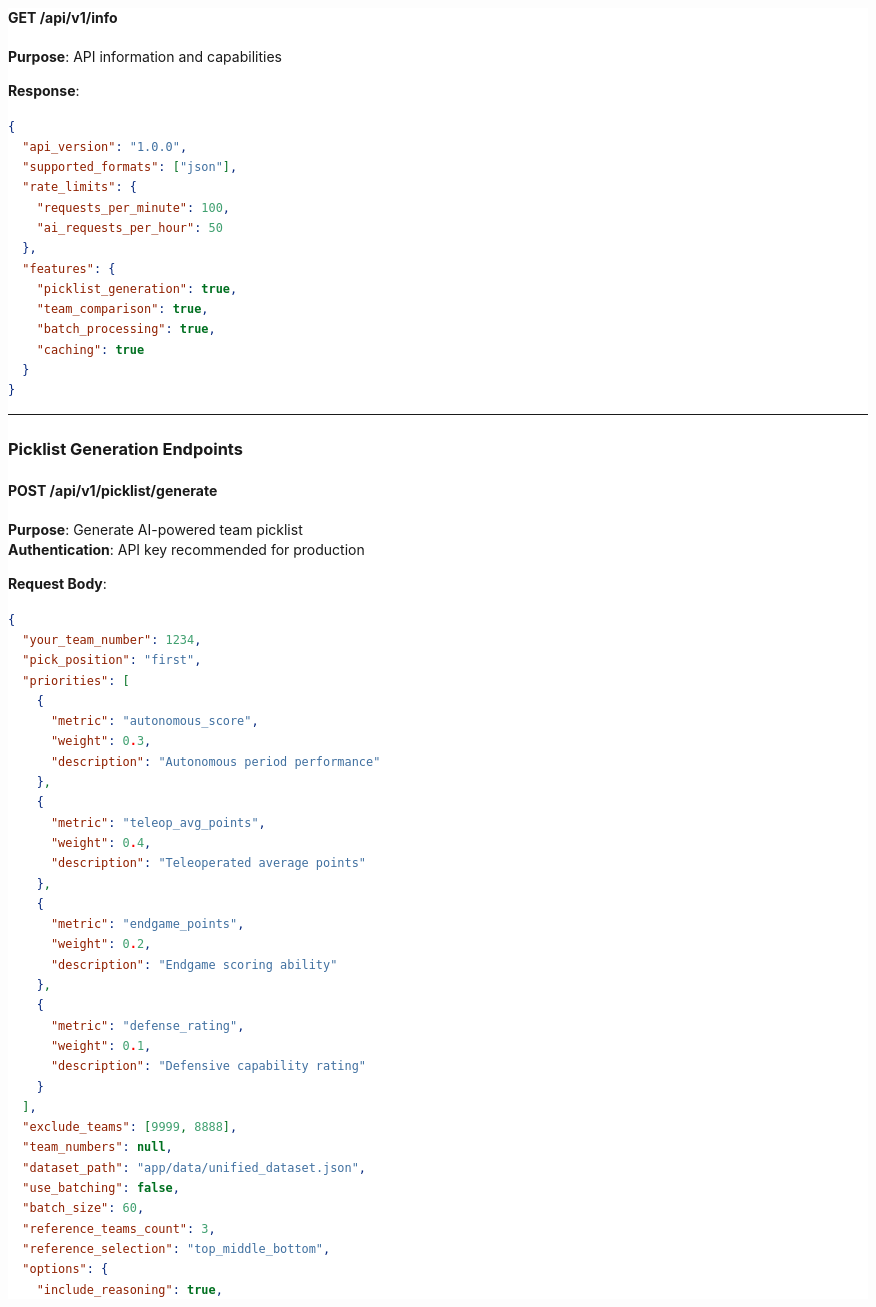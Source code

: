 #### GET /api/v1/info
**Purpose**: API information and capabilities  

**Response**:
```json
{
  "api_version": "1.0.0",
  "supported_formats": ["json"],
  "rate_limits": {
    "requests_per_minute": 100,
    "ai_requests_per_hour": 50
  },
  "features": {
    "picklist_generation": true,
    "team_comparison": true,
    "batch_processing": true,
    "caching": true
  }
}
```

---

### Picklist Generation Endpoints

#### POST /api/v1/picklist/generate
**Purpose**: Generate AI-powered team picklist  
**Authentication**: API key recommended for production  

**Request Body**:
```json
{
  "your_team_number": 1234,
  "pick_position": "first",
  "priorities": [
    {
      "metric": "autonomous_score",
      "weight": 0.3,
      "description": "Autonomous period performance"
    },
    {
      "metric": "teleop_avg_points", 
      "weight": 0.4,
      "description": "Teleoperated average points"
    },
    {
      "metric": "endgame_points",
      "weight": 0.2,
      "description": "Endgame scoring ability"
    },
    {
      "metric": "defense_rating",
      "weight": 0.1,
      "description": "Defensive capability rating"
    }
  ],
  "exclude_teams": [9999, 8888],
  "team_numbers": null,
  "dataset_path": "app/data/unified_dataset.json",
  "use_batching": false,
  "batch_size": 60,
  "reference_teams_count": 3,
  "reference_selection": "top_middle_bottom",
  "options": {
    "include_reasoning": true,
```
